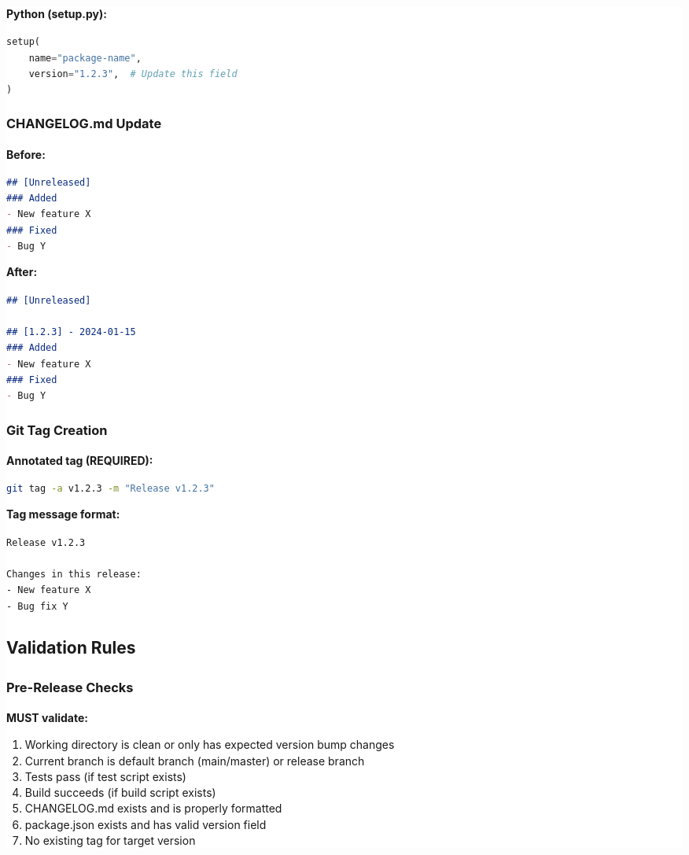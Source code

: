 **Python (setup.py):**
```python
setup(
    name="package-name",
    version="1.2.3",  # Update this field
)
```

### CHANGELOG.md Update

**Before:**
```markdown
## [Unreleased]
### Added
- New feature X
### Fixed
- Bug Y
```

**After:**
```markdown
## [Unreleased]

## [1.2.3] - 2024-01-15
### Added
- New feature X
### Fixed
- Bug Y
```

### Git Tag Creation

**Annotated tag (REQUIRED):**
```bash
git tag -a v1.2.3 -m "Release v1.2.3"
```

**Tag message format:**
```
Release v1.2.3

Changes in this release:
- New feature X
- Bug fix Y
```

## Validation Rules

### Pre-Release Checks

**MUST validate:**
1. Working directory is clean or only has expected version bump changes
2. Current branch is default branch (main/master) or release branch
3. Tests pass (if test script exists)
4. Build succeeds (if build script exists)
5. CHANGELOG.md exists and is properly formatted
6. package.json exists and has valid version field
7. No existing tag for target version
